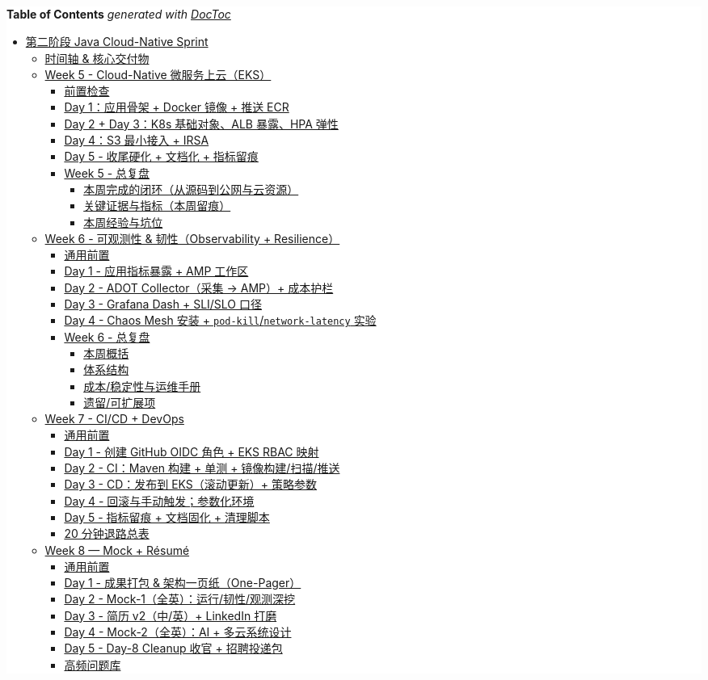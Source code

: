 

**Table of Contents**  *generated with [DocToc](https://github.com/thlorenz/doctoc)*

- [第二阶段 Java Cloud-Native Sprint](#%E7%AC%AC%E4%BA%8C%E9%98%B6%E6%AE%B5-java-cloud-native-sprint)
  - [时间轴 & 核心交付物](#%E6%97%B6%E9%97%B4%E8%BD%B4--%E6%A0%B8%E5%BF%83%E4%BA%A4%E4%BB%98%E7%89%A9)
  - [Week 5 - Cloud-Native 微服务上云（EKS）](#week-5---cloud-native-%E5%BE%AE%E6%9C%8D%E5%8A%A1%E4%B8%8A%E4%BA%91eks)
    - [前置检查](#%E5%89%8D%E7%BD%AE%E6%A3%80%E6%9F%A5)
    - [Day 1：应用骨架 + Docker 镜像 + 推送 ECR](#day-1%E5%BA%94%E7%94%A8%E9%AA%A8%E6%9E%B6--docker-%E9%95%9C%E5%83%8F--%E6%8E%A8%E9%80%81-ecr)
    - [Day 2 + Day 3：K8s 基础对象、ALB 暴露、HPA 弹性](#day-2--day-3k8s-%E5%9F%BA%E7%A1%80%E5%AF%B9%E8%B1%A1alb-%E6%9A%B4%E9%9C%B2hpa-%E5%BC%B9%E6%80%A7)
    - [Day 4：S3 最小接入 + IRSA](#day-4s3-%E6%9C%80%E5%B0%8F%E6%8E%A5%E5%85%A5--irsa)
    - [Day 5 - 收尾硬化 + 文档化 + 指标留痕](#day-5---%E6%94%B6%E5%B0%BE%E7%A1%AC%E5%8C%96--%E6%96%87%E6%A1%A3%E5%8C%96--%E6%8C%87%E6%A0%87%E7%95%99%E7%97%95)
    - [Week 5 - 总复盘](#week-5---%E6%80%BB%E5%A4%8D%E7%9B%98)
      - [本周完成的闭环（从源码到公网与云资源）](#%E6%9C%AC%E5%91%A8%E5%AE%8C%E6%88%90%E7%9A%84%E9%97%AD%E7%8E%AF%E4%BB%8E%E6%BA%90%E7%A0%81%E5%88%B0%E5%85%AC%E7%BD%91%E4%B8%8E%E4%BA%91%E8%B5%84%E6%BA%90)
      - [关键证据与指标（本周留痕）](#%E5%85%B3%E9%94%AE%E8%AF%81%E6%8D%AE%E4%B8%8E%E6%8C%87%E6%A0%87%E6%9C%AC%E5%91%A8%E7%95%99%E7%97%95)
      - [本周经验与坑位](#%E6%9C%AC%E5%91%A8%E7%BB%8F%E9%AA%8C%E4%B8%8E%E5%9D%91%E4%BD%8D)
  - [Week 6 - 可观测性 & 韧性（Observability + Resilience）](#week-6---%E5%8F%AF%E8%A7%82%E6%B5%8B%E6%80%A7--%E9%9F%A7%E6%80%A7observability--resilience)
    - [通用前置](#%E9%80%9A%E7%94%A8%E5%89%8D%E7%BD%AE)
    - [Day 1 - 应用指标暴露 + AMP 工作区](#day-1---%E5%BA%94%E7%94%A8%E6%8C%87%E6%A0%87%E6%9A%B4%E9%9C%B2--amp-%E5%B7%A5%E4%BD%9C%E5%8C%BA)
    - [Day 2 - ADOT Collector（采集 → AMP）+ 成本护栏](#day-2---adot-collector%E9%87%87%E9%9B%86-%E2%86%92-amp-%E6%88%90%E6%9C%AC%E6%8A%A4%E6%A0%8F)
    - [Day 3 - Grafana Dash + SLI/SLO 口径](#day-3---grafana-dash--slislo-%E5%8F%A3%E5%BE%84)
    - [Day 4 - Chaos Mesh 安装 + `pod-kill`/`network-latency` 实验](#day-4---chaos-mesh-%E5%AE%89%E8%A3%85--pod-killnetwork-latency-%E5%AE%9E%E9%AA%8C)
    - [Week 6 - 总复盘](#week-6---%E6%80%BB%E5%A4%8D%E7%9B%98)
      - [本周概括](#%E6%9C%AC%E5%91%A8%E6%A6%82%E6%8B%AC)
      - [体系结构](#%E4%BD%93%E7%B3%BB%E7%BB%93%E6%9E%84)
      - [成本/稳定性与运维手册](#%E6%88%90%E6%9C%AC%E7%A8%B3%E5%AE%9A%E6%80%A7%E4%B8%8E%E8%BF%90%E7%BB%B4%E6%89%8B%E5%86%8C)
      - [遗留/可扩展项](#%E9%81%97%E7%95%99%E5%8F%AF%E6%89%A9%E5%B1%95%E9%A1%B9)
  - [Week 7 - CI/CD + DevOps](#week-7---cicd--devops)
    - [通用前置](#%E9%80%9A%E7%94%A8%E5%89%8D%E7%BD%AE-1)
    - [Day 1 - 创建 GitHub OIDC 角色 + EKS RBAC 映射](#day-1---%E5%88%9B%E5%BB%BA-github-oidc-%E8%A7%92%E8%89%B2--eks-rbac-%E6%98%A0%E5%B0%84)
    - [Day 2 - CI：Maven 构建 + 单测 + 镜像构建/扫描/推送](#day-2---cimaven-%E6%9E%84%E5%BB%BA--%E5%8D%95%E6%B5%8B--%E9%95%9C%E5%83%8F%E6%9E%84%E5%BB%BA%E6%89%AB%E6%8F%8F%E6%8E%A8%E9%80%81)
    - [Day 3 - CD：发布到 EKS（滚动更新）+ 策略参数](#day-3---cd%E5%8F%91%E5%B8%83%E5%88%B0-eks%E6%BB%9A%E5%8A%A8%E6%9B%B4%E6%96%B0-%E7%AD%96%E7%95%A5%E5%8F%82%E6%95%B0)
    - [Day 4 - 回滚与手动触发；参数化环境](#day-4---%E5%9B%9E%E6%BB%9A%E4%B8%8E%E6%89%8B%E5%8A%A8%E8%A7%A6%E5%8F%91%E5%8F%82%E6%95%B0%E5%8C%96%E7%8E%AF%E5%A2%83)
    - [Day 5 - 指标留痕 + 文档固化 + 清理脚本](#day-5---%E6%8C%87%E6%A0%87%E7%95%99%E7%97%95--%E6%96%87%E6%A1%A3%E5%9B%BA%E5%8C%96--%E6%B8%85%E7%90%86%E8%84%9A%E6%9C%AC)
    - [20 分钟退路总表](#20-%E5%88%86%E9%92%9F%E9%80%80%E8%B7%AF%E6%80%BB%E8%A1%A8)
  - [Week 8 — Mock + Résumé](#week-8--mock--r%C3%A9sum%C3%A9)
    - [通用前置](#%E9%80%9A%E7%94%A8%E5%89%8D%E7%BD%AE-2)
    - [Day 1 - 成果打包 & 架构一页纸（One-Pager）](#day-1---%E6%88%90%E6%9E%9C%E6%89%93%E5%8C%85--%E6%9E%B6%E6%9E%84%E4%B8%80%E9%A1%B5%E7%BA%B8one-pager)
    - [Day 2 - Mock-1（全英）：运行/韧性/观测深挖](#day-2---mock-1%E5%85%A8%E8%8B%B1%E8%BF%90%E8%A1%8C%E9%9F%A7%E6%80%A7%E8%A7%82%E6%B5%8B%E6%B7%B1%E6%8C%96)
    - [Day 3 - 简历 v2（中/英）+ LinkedIn 打磨](#day-3---%E7%AE%80%E5%8E%86-v2%E4%B8%AD%E8%8B%B1-linkedin-%E6%89%93%E7%A3%A8)
    - [Day 4 - Mock-2（全英）：AI + 多云系统设计](#day-4---mock-2%E5%85%A8%E8%8B%B1ai--%E5%A4%9A%E4%BA%91%E7%B3%BB%E7%BB%9F%E8%AE%BE%E8%AE%A1)
    - [Day 5 - Day-8 Cleanup 收官 + 招聘投递包](#day-5---day-8-cleanup-%E6%94%B6%E5%AE%98--%E6%8B%9B%E8%81%98%E6%8A%95%E9%80%92%E5%8C%85)
    - [高频问题库](#%E9%AB%98%E9%A2%91%E9%97%AE%E9%A2%98%E5%BA%93)
